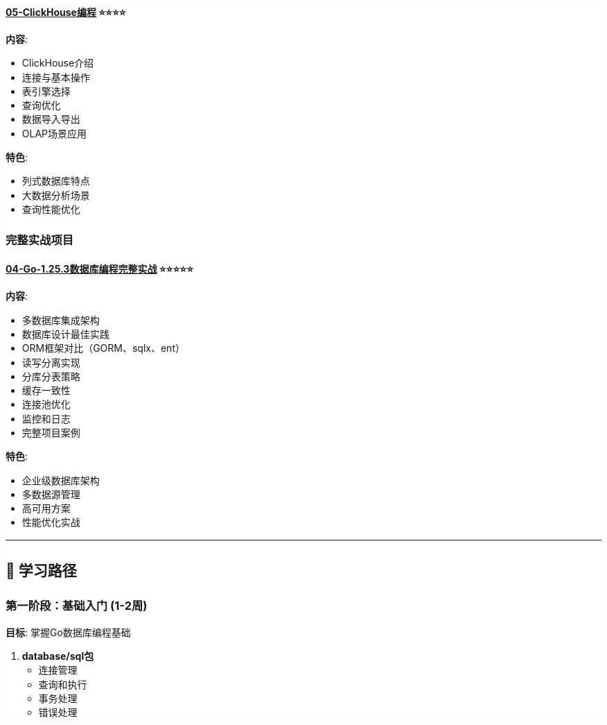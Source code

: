 #### [05-ClickHouse编程](./05-ClickHouse编程.md) ⭐⭐⭐⭐

**内容**:

- ClickHouse介绍
- 连接与基本操作
- 表引擎选择
- 查询优化
- 数据导入导出
- OLAP场景应用

**特色**:

- 列式数据库特点
- 大数据分析场景
- 查询性能优化

### 完整实战项目

#### [04-Go-1.25.3数据库编程完整实战](./04-Go-1.25.3数据库编程完整实战.md) ⭐⭐⭐⭐⭐

**内容**:

- 多数据库集成架构
- 数据库设计最佳实践
- ORM框架对比（GORM、sqlx、ent）
- 读写分离实现
- 分库分表策略
- 缓存一致性
- 连接池优化
- 监控和日志
- 完整项目案例

**特色**:

- 企业级数据库架构
- 多数据源管理
- 高可用方案
- 性能优化实战

---

## 🎯 学习路径

### 第一阶段：基础入门 (1-2周)

**目标**: 掌握Go数据库编程基础

1. **database/sql包**
   - 连接管理
   - 查询和执行
   - 事务处理
   - 错误处理
